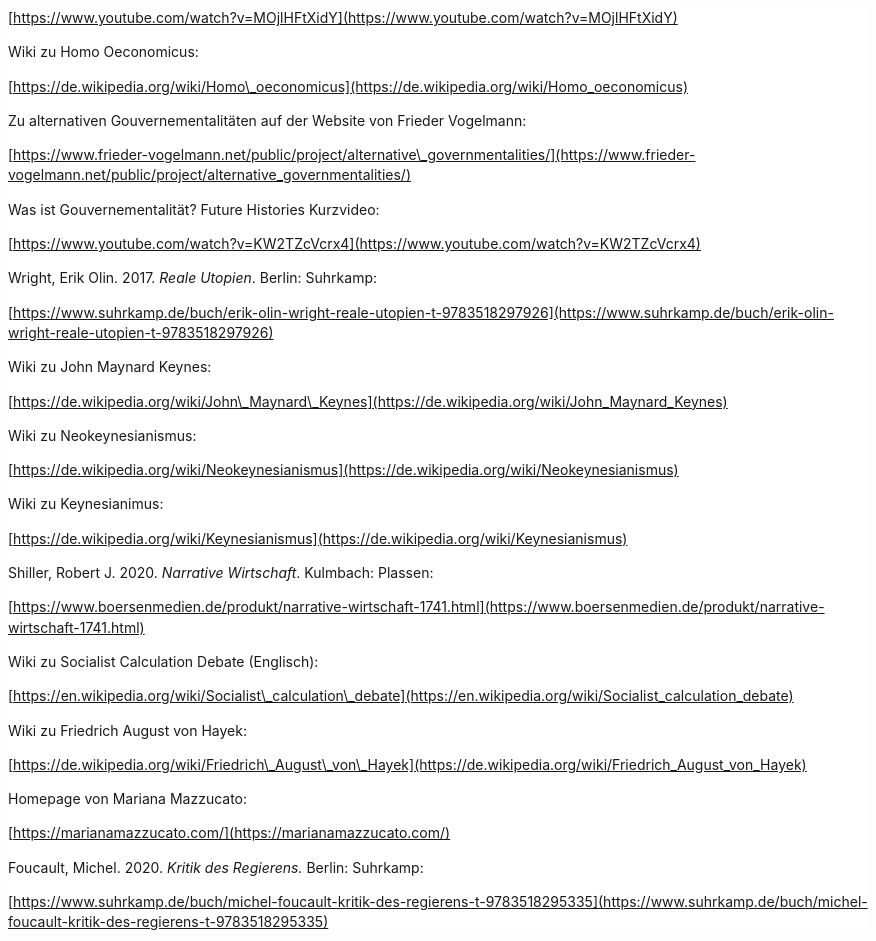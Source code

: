 [https://www.youtube.com/watch?v=MOjlHFtXidY](https://www.youtube.com/watch?v=MOjlHFtXidY)

  
Wiki zu Homo Oeconomicus:

[https://de.wikipedia.org/wiki/Homo\_oeconomicus](https://de.wikipedia.org/wiki/Homo_oeconomicus)

  
Zu alternativen Gouvernementalitäten auf der Website von Frieder Vogelmann:

[https://www.frieder-vogelmann.net/public/project/alternative\_governmentalities/](https://www.frieder-vogelmann.net/public/project/alternative_governmentalities/)

  
Was ist Gouvernementalität? Future Histories Kurzvideo:

[https://www.youtube.com/watch?v=KW2TZcVcrx4](https://www.youtube.com/watch?v=KW2TZcVcrx4)

  
Wright, Erik Olin. 2017. _Reale Utopien_. Berlin: Suhrkamp:

[https://www.suhrkamp.de/buch/erik-olin-wright-reale-utopien-t-9783518297926](https://www.suhrkamp.de/buch/erik-olin-wright-reale-utopien-t-9783518297926)

  
Wiki zu John Maynard Keynes:

[https://de.wikipedia.org/wiki/John\_Maynard\_Keynes](https://de.wikipedia.org/wiki/John_Maynard_Keynes)

  
Wiki zu Neokeynesianismus:

[https://de.wikipedia.org/wiki/Neokeynesianismus](https://de.wikipedia.org/wiki/Neokeynesianismus)

  
Wiki zu Keynesianimus:

[https://de.wikipedia.org/wiki/Keynesianismus](https://de.wikipedia.org/wiki/Keynesianismus)

  
Shiller, Robert J. 2020. _Narrative Wirtschaft_. Kulmbach: Plassen:

[https://www.boersenmedien.de/produkt/narrative-wirtschaft-1741.html](https://www.boersenmedien.de/produkt/narrative-wirtschaft-1741.html)

  
Wiki zu Socialist Calculation Debate (Englisch):

[https://en.wikipedia.org/wiki/Socialist\_calculation\_debate](https://en.wikipedia.org/wiki/Socialist_calculation_debate)

  
Wiki zu Friedrich August von Hayek:

[https://de.wikipedia.org/wiki/Friedrich\_August\_von\_Hayek](https://de.wikipedia.org/wiki/Friedrich_August_von_Hayek)

  
Homepage von Mariana Mazzucato:

[https://marianamazzucato.com/](https://marianamazzucato.com/)

  
Foucault, Michel. 2020. _Kritik des Regierens._ Berlin: Suhrkamp:

[https://www.suhrkamp.de/buch/michel-foucault-kritik-des-regierens-t-9783518295335](https://www.suhrkamp.de/buch/michel-foucault-kritik-des-regierens-t-9783518295335)
